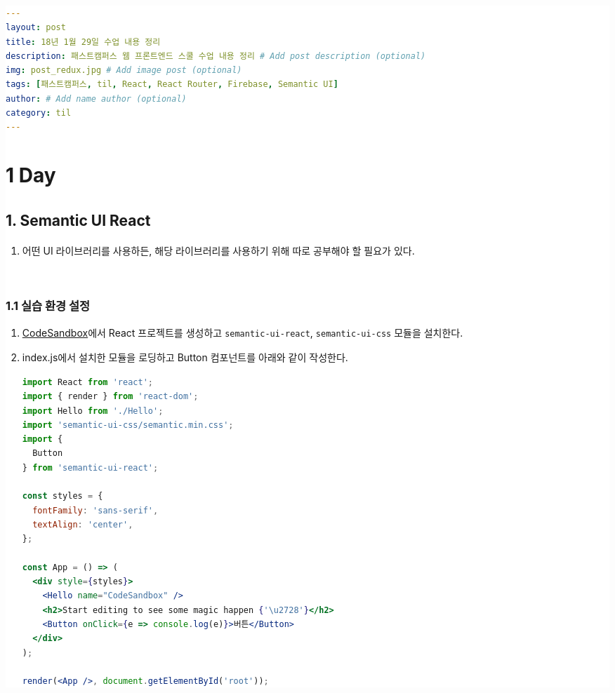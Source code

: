 ```yaml
---
layout: post
title: 18년 1월 29일 수업 내용 정리
description: 패스트캠퍼스 웹 프론트엔드 스쿨 수업 내용 정리 # Add post description (optional)
img: post_redux.jpg # Add image post (optional)
tags: [패스트캠퍼스, til, React, React Router, Firebase, Semantic UI]
author: # Add name author (optional)
category: til
---
```

# 1 Day

## 1. Semantic UI React

1. 어떤 UI 라이브러리를 사용하든, 해당 라이브러리를 사용하기 위해 따로 공부해야 할 필요가 있다.

<br />

### 1.1 실습 환경 설정

1. [CodeSandbox](https://codesandbox.io/)에서 React 프로젝트를 생성하고 `semantic-ui-react`, `semantic-ui-css` 모듈을 설치한다.

2. index.js에서 설치한 모듈을 로딩하고 Button 컴포넌트를 아래와 같이 작성한다.

   ```jsx
   import React from 'react';
   import { render } from 'react-dom';
   import Hello from './Hello';
   import 'semantic-ui-css/semantic.min.css';
   import {
     Button
   } from 'semantic-ui-react';

   const styles = {
     fontFamily: 'sans-serif',
     textAlign: 'center',
   };

   const App = () => (
     <div style={styles}>
       <Hello name="CodeSandbox" />
       <h2>Start editing to see some magic happen {'\u2728'}</h2>
       <Button onClick={e => console.log(e)}>버튼</Button>
     </div>
   );

   render(<App />, document.getElementById('root'));
   ```
